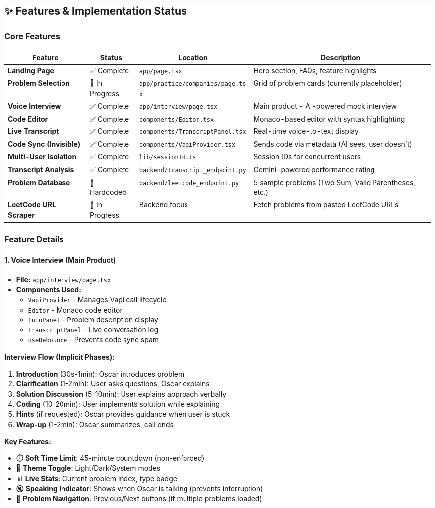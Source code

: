 
## ✨ Features & Implementation Status

### **Core Features**

| Feature                   | Status         | Location                          | Description                                          |
| ------------------------- | -------------- | --------------------------------- | ---------------------------------------------------- |
| **Landing Page**          | ✅ Complete    | `app/page.tsx`                    | Hero section, FAQs, feature highlights               |
| **Problem Selection**     | 🚧 In Progress | `app/practice/companies/page.tsx` | Grid of problem cards (currently placeholder)        |
| **Voice Interview**       | ✅ Complete    | `app/interview/page.tsx`          | Main product - AI-powered mock interview             |
| **Code Editor**           | ✅ Complete    | `components/Editor.tsx`           | Monaco-based editor with syntax highlighting         |
| **Live Transcript**       | ✅ Complete    | `components/TranscriptPanel.tsx`  | Real-time voice-to-text display                      |
| **Code Sync (Invisible)** | ✅ Complete    | `components/VapiProvider.tsx`     | Sends code via metadata (AI sees, user doesn't)      |
| **Multi-User Isolation**  | ✅ Complete    | `lib/sessionId.ts`                | Session IDs for concurrent users                     |
| **Transcript Analysis**   | ✅ Complete    | `backend/transcript_endpoint.py`  | Gemini-powered performance rating                    |
| **Problem Database**      | 🚧 Hardcoded   | `backend/leetcode_endpoint.py`    | 5 sample problems (Two Sum, Valid Parentheses, etc.) |
| **LeetCode URL Scraper**  | 🚧 In Progress | Backend focus                     | Fetch problems from pasted LeetCode URLs             |

### **Feature Details**

#### **1. Voice Interview (Main Product)**

- **File:** `app/interview/page.tsx`
- **Components Used:**
  - `VapiProvider` - Manages Vapi call lifecycle
  - `Editor` - Monaco code editor
  - `InfoPanel` - Problem description display
  - `TranscriptPanel` - Live conversation log
  - `useDebounce` - Prevents code sync spam

**Interview Flow (Implicit Phases):**

1. **Introduction** (30s-1min): Oscar introduces problem
2. **Clarification** (1-2min): User asks questions, Oscar explains
3. **Solution Discussion** (5-10min): User explains approach verbally
4. **Coding** (10-20min): User implements solution while explaining
5. **Hints** (if requested): Oscar provides guidance when user is stuck
6. **Wrap-up** (1-2min): Oscar summarizes, call ends

**Key Features:**

- ⏱️ **Soft Time Limit**: 45-minute countdown (non-enforced)
- 🎨 **Theme Toggle**: Light/Dark/System modes
- 📊 **Live Stats**: Current problem index, type badge
- 🔇 **Speaking Indicator**: Shows when Oscar is talking (prevents interruption)
- 🔄 **Problem Navigation**: Previous/Next buttons (if multiple problems loaded)
